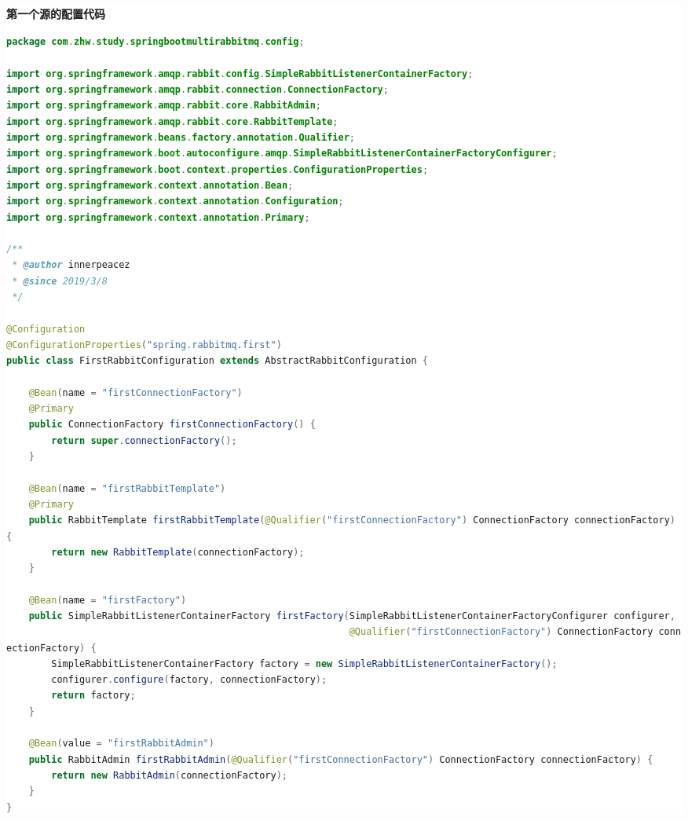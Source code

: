 **第一个源的配置代码**

```java
package com.zhw.study.springbootmultirabbitmq.config;

import org.springframework.amqp.rabbit.config.SimpleRabbitListenerContainerFactory;
import org.springframework.amqp.rabbit.connection.ConnectionFactory;
import org.springframework.amqp.rabbit.core.RabbitAdmin;
import org.springframework.amqp.rabbit.core.RabbitTemplate;
import org.springframework.beans.factory.annotation.Qualifier;
import org.springframework.boot.autoconfigure.amqp.SimpleRabbitListenerContainerFactoryConfigurer;
import org.springframework.boot.context.properties.ConfigurationProperties;
import org.springframework.context.annotation.Bean;
import org.springframework.context.annotation.Configuration;
import org.springframework.context.annotation.Primary;

/**
 * @author innerpeacez
 * @since 2019/3/8
 */

@Configuration
@ConfigurationProperties("spring.rabbitmq.first")
public class FirstRabbitConfiguration extends AbstractRabbitConfiguration {

    @Bean(name = "firstConnectionFactory")
    @Primary
    public ConnectionFactory firstConnectionFactory() {
        return super.connectionFactory();
    }

    @Bean(name = "firstRabbitTemplate")
    @Primary
    public RabbitTemplate firstRabbitTemplate(@Qualifier("firstConnectionFactory") ConnectionFactory connectionFactory) {
        return new RabbitTemplate(connectionFactory);
    }

    @Bean(name = "firstFactory")
    public SimpleRabbitListenerContainerFactory firstFactory(SimpleRabbitListenerContainerFactoryConfigurer configurer,
                                                             @Qualifier("firstConnectionFactory") ConnectionFactory connectionFactory) {
        SimpleRabbitListenerContainerFactory factory = new SimpleRabbitListenerContainerFactory();
        configurer.configure(factory, connectionFactory);
        return factory;
    }

    @Bean(value = "firstRabbitAdmin")
    public RabbitAdmin firstRabbitAdmin(@Qualifier("firstConnectionFactory") ConnectionFactory connectionFactory) {
        return new RabbitAdmin(connectionFactory);
    }
}
```
